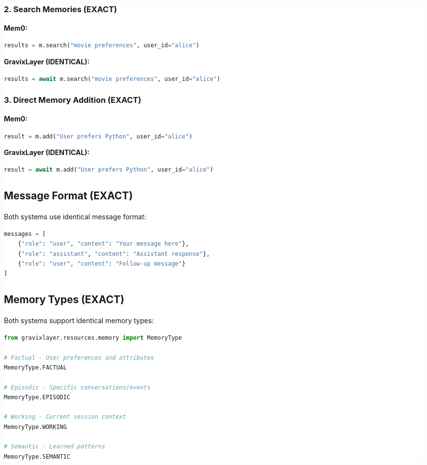 ### 2. Search Memories (EXACT)

**Mem0:**
```python
results = m.search("movie preferences", user_id="alice")
```

**GravixLayer (IDENTICAL):**
```python
results = await m.search("movie preferences", user_id="alice")
```

### 3. Direct Memory Addition (EXACT)

**Mem0:**
```python
result = m.add("User prefers Python", user_id="alice")
```

**GravixLayer (IDENTICAL):**
```python
result = await m.add("User prefers Python", user_id="alice")
```

## Message Format (EXACT)

Both systems use identical message format:

```python
messages = [
    {"role": "user", "content": "Your message here"},
    {"role": "assistant", "content": "Assistant response"},
    {"role": "user", "content": "Follow-up message"}
]
```

## Memory Types (EXACT)

Both systems support identical memory types:

```python
from gravixlayer.resources.memory import MemoryType

# Factual - User preferences and attributes
MemoryType.FACTUAL

# Episodic - Specific conversations/events  
MemoryType.EPISODIC

# Working - Current session context
MemoryType.WORKING

# Semantic - Learned patterns
MemoryType.SEMANTIC
```
